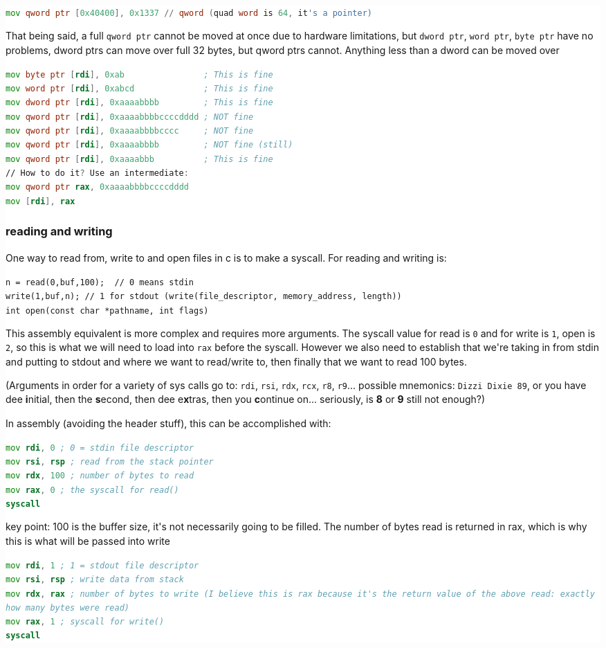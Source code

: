 ```asm
mov qword ptr [0x40400], 0x1337 // qword (quad word is 64, it's a pointer)
```

That being said, a full `qword ptr` cannot be moved at once due to hardware limitations, but `dword ptr`, `word ptr`, `byte ptr` have no problems, dword ptrs can move over full 32 bytes, but qword ptrs cannot. Anything less than a dword can be moved over

```asm
mov byte ptr [rdi], 0xab 				; This is fine
mov word ptr [rdi], 0xabcd 				; This is fine
mov dword ptr [rdi], 0xaaaabbbb 		; This is fine
mov qword ptr [rdi], 0xaaaabbbbccccdddd ; NOT fine
mov qword ptr [rdi], 0xaaaabbbbcccc 	; NOT fine
mov qword ptr [rdi], 0xaaaabbbb		 	; NOT fine (still)
mov qword ptr [rdi], 0xaaaabbb		 	; This is fine
// How to do it? Use an intermediate:
mov qword ptr rax, 0xaaaabbbbccccdddd
mov [rdi], rax
```

### reading and writing
One way to read from, write to and open files in c is to make a syscall. For reading and writing is:
```
n = read(0,buf,100);  // 0 means stdin
write(1,buf,n); // 1 for stdout (write(file_descriptor, memory_address, length))
int open(const char *pathname, int flags)
```


This assembly equivalent is more complex and requires more arguments. The syscall value for read is `0` and for write is `1`, open is `2`, so this is what we will need to load into `rax` before the syscall. However we also need to establish that we're taking in from stdin and putting to stdout and where we want to read/write to, then finally that we want to read 100 bytes.

(Arguments in order for a variety of sys calls go to: `rdi`, `rsi`, `rdx`, `rcx`, `r8`, `r9`... possible mnemonics: `Dizzi Dixie 89`, or you have dee **i**nitial, then the **s**econd, then dee e**x**tras, then you **c**ontinue on... seriously, is **8** or **9** still not enough?)

In assembly (avoiding the header stuff), this can be accomplished with:

```asm
mov rdi, 0 ; 0 = stdin file descriptor
mov rsi, rsp ; read from the stack pointer
mov rdx, 100 ; number of bytes to read
mov rax, 0 ; the syscall for read()
syscall
```
key point: 100 is the buffer size, it's not necessarily going to be filled. The number of bytes read is returned in rax, which is why this is what will be passed into write

```asm
mov rdi, 1 ; 1 = stdout file descriptor
mov rsi, rsp ; write data from stack
mov rdx, rax ; number of bytes to write (I believe this is rax because it's the return value of the above read: exactly how many bytes were read)
mov rax, 1 ; syscall for write()
syscall
```
